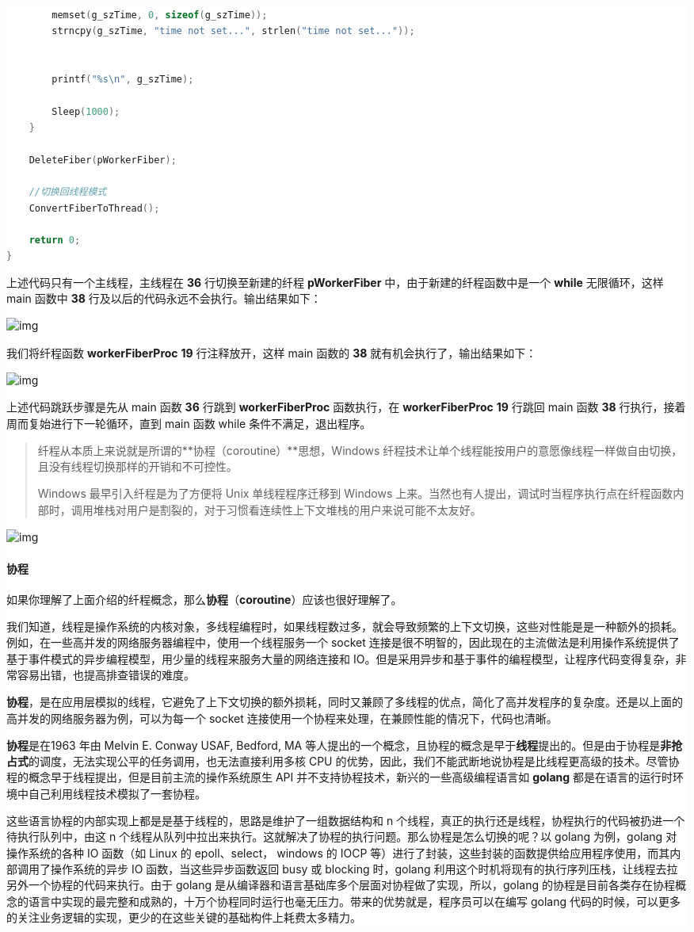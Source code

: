 ```c
        memset(g_szTime, 0, sizeof(g_szTime));
        strncpy(g_szTime, "time not set...", strlen("time not set..."));
        

        printf("%s\n", g_szTime);
        
        Sleep(1000);      
    }

    DeleteFiber(pWorkerFiber);

    //切换回线程模式
    ConvertFiberToThread();
    
    return 0;
}
```

上述代码只有一个主线程，主线程在 **36** 行切换至新建的纤程 **pWorkerFiber** 中，由于新建的纤程函数中是一个 **while** 无限循环，这样 main 函数中 **38** 行及以后的代码永远不会执行。输出结果如下：

![img](http://47.97.181.98/zsxq/multithreading/20190215180616.png)

我们将纤程函数 **workerFiberProc** **19** 行注释放开，这样 main 函数的 **38** 就有机会执行了，输出结果如下：

![img](http://47.97.181.98/zsxq/multithreading/20190215180722.png)

上述代码跳跃步骤是先从 main 函数 **36** 行跳到 **workerFiberProc** 函数执行，在 **workerFiberProc** **19** 行跳回 main 函数 **38** 行执行，接着周而复始进行下一轮循环，直到 main 函数 while 条件不满足，退出程序。

> 纤程从本质上来说就是所谓的**协程（coroutine）**思想，Windows 纤程技术让单个线程能按用户的意愿像线程一样做自由切换，且没有线程切换那样的开销和不可控性。
>
> Windows 最早引入纤程是为了方便将 Unix 单线程程序迁移到 Windows 上来。当然也有人提出，调试时当程序执行点在纤程函数内部时，调用堆栈对用户是割裂的，对于习惯看连续性上下文堆栈的用户来说可能不太友好。

![img](http://47.97.181.98/zsxq/multithreading/20190215182518.png)

#### 协程

如果你理解了上面介绍的纤程概念，那么**协程**（**coroutine**）应该也很好理解了。

我们知道，线程是操作系统的内核对象，多线程编程时，如果线程数过多，就会导致频繁的上下文切换，这些对性能是是一种额外的损耗。例如，在一些高并发的网络服务器编程中，使用一个线程服务一个 socket 连接是很不明智的，因此现在的主流做法是利用操作系统提供了基于事件模式的异步编程模型，用少量的线程来服务大量的网络连接和 IO。但是采用异步和基于事件的编程模型，让程序代码变得复杂，非常容易出错，也提高排查错误的难度。

**协程**，是在应用层模拟的线程，它避免了上下文切换的额外损耗，同时又兼顾了多线程的优点，简化了高并发程序的复杂度。还是以上面的高并发的网络服务器为例，可以为每一个 socket 连接使用一个协程来处理，在兼顾性能的情况下，代码也清晰。

**协程**是在1963 年由 Melvin E. Conway USAF, Bedford, MA 等人提出的一个概念，且协程的概念是早于**线程**提出的。但是由于协程是**非抢占式**的调度，无法实现公平的任务调用，也无法直接利用多核 CPU 的优势，因此，我们不能武断地说协程是比线程更高级的技术。尽管协程的概念早于线程提出，但是目前主流的操作系统原生 API 并不支持协程技术，新兴的一些高级编程语言如 **golang** 都是在语言的运行时环境中自己利用线程技术模拟了一套协程。

这些语言协程的内部实现上都是是基于线程的，思路是维护了一组数据结构和 n 个线程，真正的执行还是线程，协程执行的代码被扔进一个待执行队列中，由这 n 个线程从队列中拉出来执行。这就解决了协程的执行问题。那么协程是怎么切换的呢？以 golang 为例，golang 对操作系统的各种 IO 函数（如 Linux 的 epoll、select， windows 的 IOCP 等）进行了封装，这些封装的函数提供给应用程序使用，而其内部调用了操作系统的异步 IO 函数，当这些异步函数返回 busy 或 blocking 时，golang 利用这个时机将现有的执行序列压栈，让线程去拉另外一个协程的代码来执行。由于 golang 是从编译器和语言基础库多个层面对协程做了实现，所以，golang 的协程是目前各类存在协程概念的语言中实现的最完整和成熟的，十万个协程同时运行也毫无压力。带来的优势就是，程序员可以在编写 golang 代码的时候，可以更多的关注业务逻辑的实现，更少的在这些关键的基础构件上耗费太多精力。

